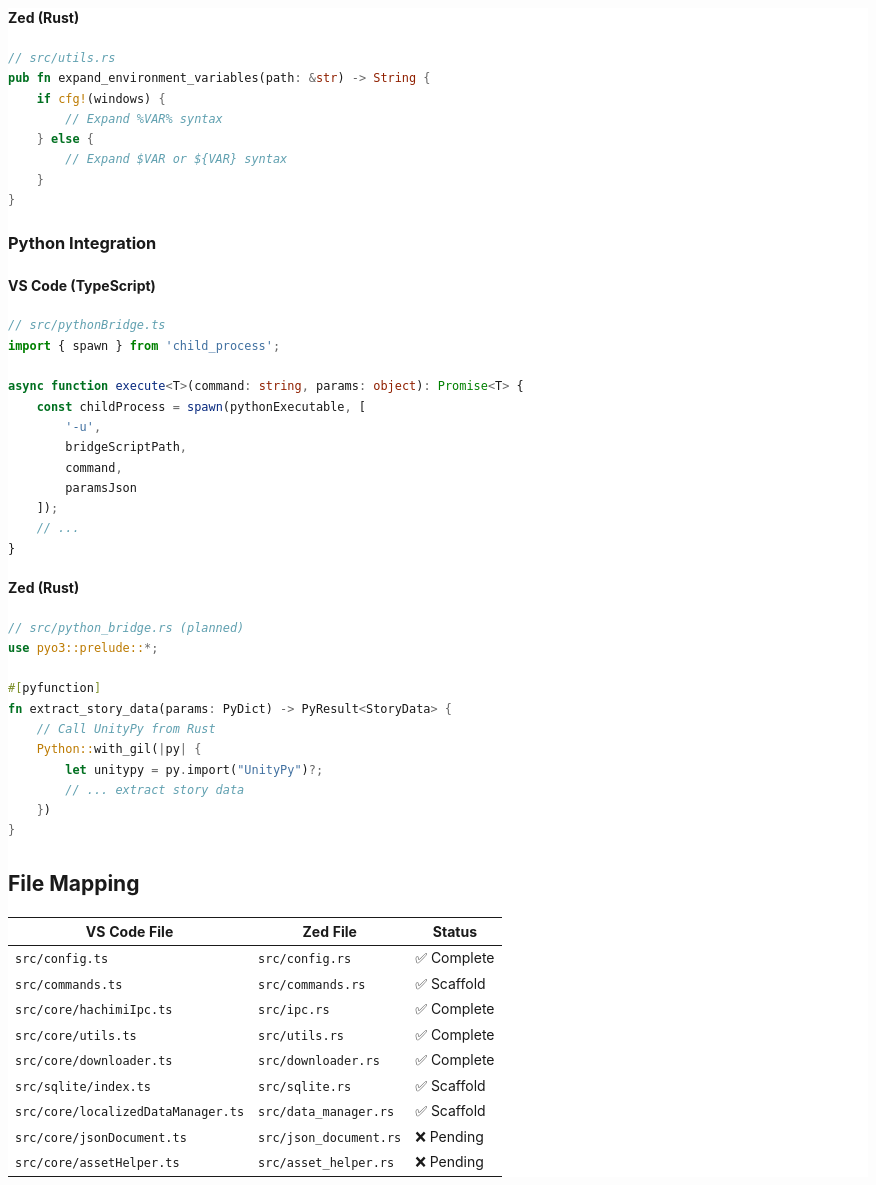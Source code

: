 #### Zed (Rust)
```rust
// src/utils.rs
pub fn expand_environment_variables(path: &str) -> String {
    if cfg!(windows) {
        // Expand %VAR% syntax
    } else {
        // Expand $VAR or ${VAR} syntax
    }
}
```

### Python Integration

#### VS Code (TypeScript)
```typescript
// src/pythonBridge.ts
import { spawn } from 'child_process';

async function execute<T>(command: string, params: object): Promise<T> {
    const childProcess = spawn(pythonExecutable, [
        '-u',
        bridgeScriptPath,
        command,
        paramsJson
    ]);
    // ...
}
```

#### Zed (Rust)
```rust
// src/python_bridge.rs (planned)
use pyo3::prelude::*;

#[pyfunction]
fn extract_story_data(params: PyDict) -> PyResult<StoryData> {
    // Call UnityPy from Rust
    Python::with_gil(|py| {
        let unitypy = py.import("UnityPy")?;
        // ... extract story data
    })
}
```

## File Mapping

| VS Code File | Zed File | Status |
|-------------|----------|--------|
| `src/config.ts` | `src/config.rs` | ✅ Complete |
| `src/commands.ts` | `src/commands.rs` | ✅ Scaffold |
| `src/core/hachimiIpc.ts` | `src/ipc.rs` | ✅ Complete |
| `src/core/utils.ts` | `src/utils.rs` | ✅ Complete |
| `src/core/downloader.ts` | `src/downloader.rs` | ✅ Complete |
| `src/sqlite/index.ts` | `src/sqlite.rs` | ✅ Scaffold |
| `src/core/localizedDataManager.ts` | `src/data_manager.rs` | ✅ Scaffold |
| `src/core/jsonDocument.ts` | `src/json_document.rs` | ❌ Pending |
| `src/core/assetHelper.ts` | `src/asset_helper.rs` | ❌ Pending |